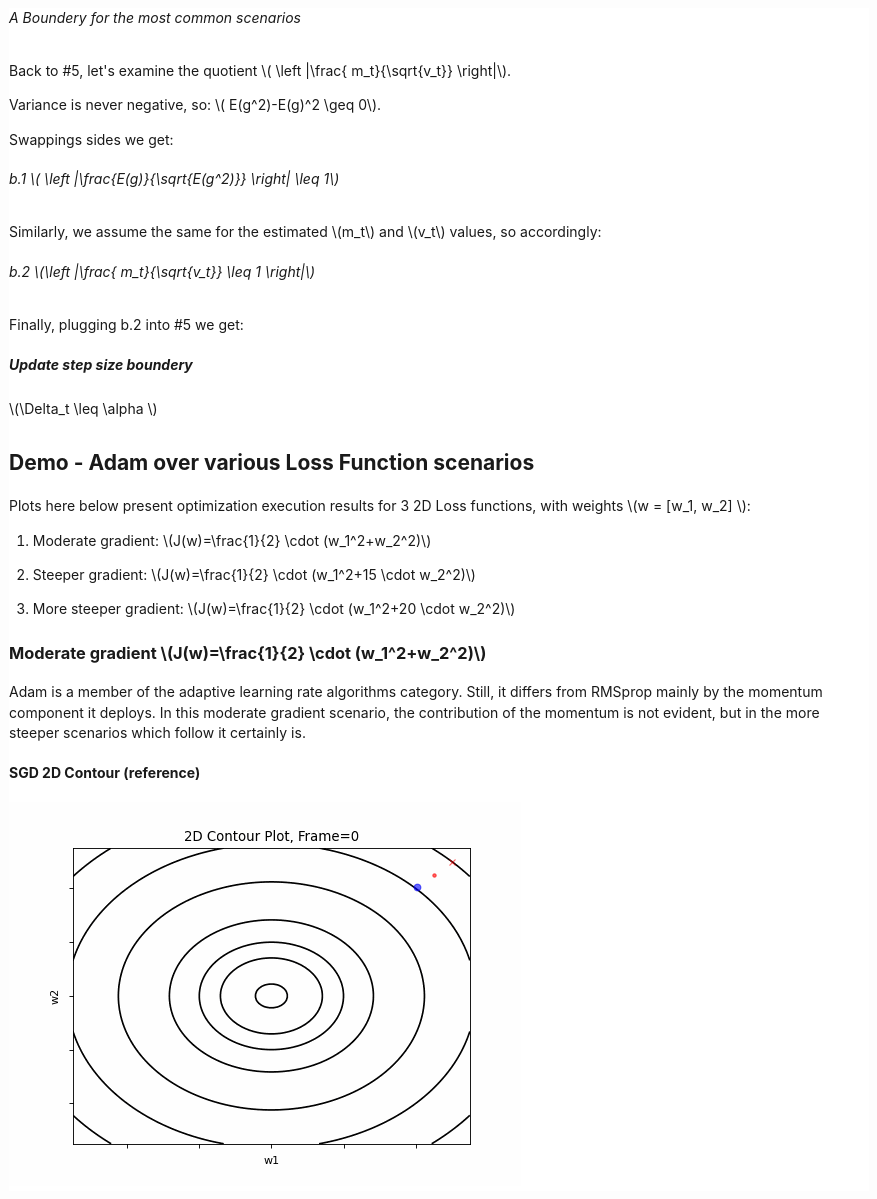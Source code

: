 
######  A Boundery for the most common scenarios

Back to #5, let's examine the quotient \\( \left |\frac{ m_t}{\sqrt{v_t}} \right|\\).

Variance is never negative, so: \\( E(g^2)-E(g)^2 \geq 0\\). 

Swappings sides we get:  
######  b.1 \\( \left |\frac{E(g)}{\sqrt{E(g^2)}} \right| \leq 1\\) 

Similarly, we assume the same for the estimated \\(m_t\\) and \\(v_t\\) values, so accordingly:
######  b.2 \\(\left |\frac{ m_t}{\sqrt{v_t}}  \leq 1 \right|\\)
 
Finally, plugging b.2 into #5 we get:

##### Update step size boundery

\\(\Delta_t \leq \alpha \\)


## Demo - Adam over various Loss Function scenarios

Plots here below present optimization execution results for 3 2D Loss functions, with weights \\(w = [w_1, w_2] \\):

1. Moderate gradient: \\(J(w)=\frac{1}{2} \cdot (w_1^2+w_2^2)\\)

2. Steeper gradient: \\(J(w)=\frac{1}{2} \cdot (w_1^2+15 \cdot w_2^2)\\)

3. More steeper gradient: \\(J(w)=\frac{1}{2} \cdot (w_1^2+20 \cdot w_2^2)\\)



### Moderate gradient \\(J(w)=\frac{1}{2} \cdot (w_1^2+w_2^2)\\)

Adam is a member of the adaptive learning rate algorithms category. Still, it differs from RMSprop mainly by the momentum component it deploys. In this moderate gradient scenario, the contribution of the momentum is not evident, but in the more steeper scenarios which follow it certainly is.

#### SGD 2D Contour (reference)

![gradient decent diagram](../assets/images/gd_optimizations/demo/2d_contour_sgd_converge.gif)
